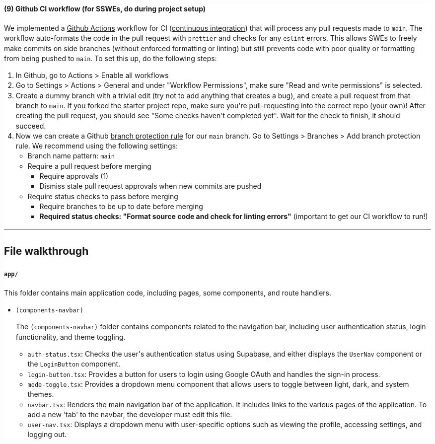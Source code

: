 #### (9) Github CI workflow (for SSWEs, do during project setup)

We implemented a [Github Actions](https://docs.github.com/en/actions) workflow for CI ([continuous integration](<https://www.atlassian.com/continuous-delivery/continuous-integration#:~:text=Continuous%20integration%20(CI)%20is%20the,builds%20and%20tests%20then%20run.>)) that will process any pull requests made to `main`. The workflow auto-formats the code in the pull request with `prettier` and checks for any `eslint` errors. This allows SWEs to freely make commits on side branches (without enforced formatting or linting) but still prevents code with poor quality or formatting from being pushed to `main`. To set this up, do the following steps:

1. In Github, go to Actions > Enable all workflows
2. Go to Settings > Actions > General and under "Workflow Permissions", make sure "Read and write permissions" is selected.
3. Create a dummy branch with a trivial edit (try not to add anything that creates a bug), and create a pull request from that branch to `main`. If you forked the starter project repo, make sure you're pull-requesting into the correct repo (your own)! After creating the pull request, you should see "Some checks haven't completed yet". Wait for the check to finish, it should succeed.
4. Now we can create a Github [branch protection rule](https://docs.github.com/en/repositories/configuring-branches-and-merges-in-your-repository/managing-protected-branches/managing-a-branch-protection-rule) for our `main` branch. Go to Settings > Branches > Add branch protection rule. We recommend using the following settings:
   - Branch name pattern: `main`
   - Require a pull request before merging
     - Require approvals (1)
     - Dismiss stale pull request approvals when new commits are pushed
   - Require status checks to pass before merging
     - Require branches to be up to date before merging
     - **Required status checks: "Format source code and check for linting errors"** (important to get our CI workflow to run!)

---

## File walkthrough

#### `app/`

This folder contains main application code, including pages, some components, and route handlers.

- `(components-navbar)`

  The `(components-navbar)` folder contains components related to the navigation bar, including user authentication status, login functionality, and theme toggling.

  - `auth-status.tsx`: Checks the user's authentication status using Supabase, and either displays the `UserNav` component or the `LoginButton` component.
  - `login-button.tsx`: Provides a button for users to login using Google OAuth and handles the sign-in process.
  - `mode-toggle.tsx`: Provides a dropdown menu component that allows users to toggle between light, dark, and system themes.
  - `navbar.tsx`: Renders the main navigation bar of the application. It includes links to the various pages of the application. To add a new 'tab' to the navbar, the developer must edit this file.
  - `user-nav.tsx`: Displays a dropdown menu with user-specific options such as viewing the profile, accessing settings, and logging out.
